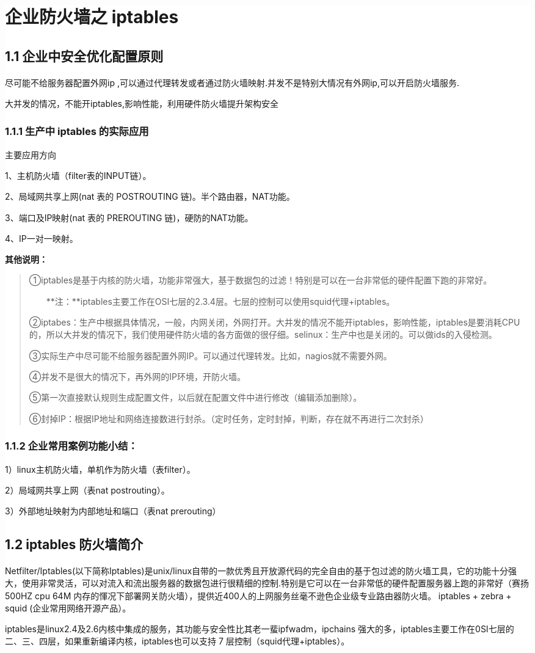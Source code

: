 # 企业防火墙之 iptables

## 1.1 企业中安全优化配置原则

尽可能不给服务器配置外网ip ,可以通过代理转发或者通过防火墙映射.并发不是特别大情况有外网ip,可以开启防火墙服务.

大并发的情况，不能开iptables,影响性能，利用硬件防火墙提升架构安全

### 1.1.1 生产中 iptables 的实际应用

主要应用方向

1、主机防火墙（filter表的INPUT链）。

2、局域网共享上网(nat 表的 POSTROUTING 链)。半个路由器，NAT功能。

3、端口及IP映射(nat 表的 PREROUTING 链)，硬防的NAT功能。

4、IP一对一映射。

**其他说明：**

>  ①iptables是基于内核的防火墙，功能非常强大，基于数据包的过滤！特别是可以在一台非常低的硬件配置下跑的非常好。
>
> 　　**注：**iptables主要工作在OSI七层的2.3.4层。七层的控制可以使用squid代理+iptables。
>
> ②iptabes：生产中根据具体情况，一般，内网关闭，外网打开。大并发的情况不能开iptables，影响性能，iptables是要消耗CPU的，所以大并发的情况下，我们使用硬件防火墙的各方面做的很仔细。selinux：生产中也是关闭的。可以做ids的入侵检测。
>
> ③实际生产中尽可能不给服务器配置外网IP。可以通过代理转发。比如，nagios就不需要外网。
>
> ④并发不是很大的情况下，再外网的IP环境，开防火墙。
>
> ⑤第一次直接默认规则生成配置文件，以后就在配置文件中进行修改（编辑添加删除）。
>
> ⑥封掉IP：根据IP地址和网络连接数进行封杀。（定时任务，定时封掉，判断，存在就不再进行二次封杀）

### 1.1.2 企业常用案例功能小结：

1）linux主机防火墙，单机作为防火墙（表filter）。

2）局域网共享上网（表nat postrouting）。

3）外部地址映射为内部地址和端口（表nat prerouting）

## 1.2 iptables 防火墙简介

Netfilter/Iptables(以下简称Iptables)是unix/linux自带的一款优秀且开放源代码的完全自由的基于包过滤的防火墙工具，它的功能十分强大，使用非常灵活，可以对流入和流出服务器的数据包进行很精细的控制.特别是它可以在一台非常低的硬件配置服务器上跑的非常好（赛扬500HZ cpu 64M 内存的惲况下部署网关防火墙），提供近400人的上网服务丝毫不逊色企业级专业路由器防火墙。 iptables + zebra + squid (企业常用网络开源产品）。

   iptables是linux2.4及2.6内核中集成的服务，其功能与安全性比其老一蜚ipfwadm，ipchains 强大的多，iptables主要工作在0SI七层的二、三、四层，如果重新编译内核，iptables也可以支持 7 层控制（squid代理+iptables）。
